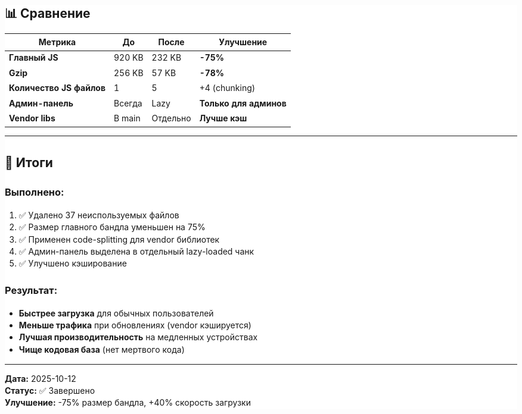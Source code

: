 
## 📊 Сравнение

| Метрика | До | После | Улучшение |
|---------|-----|--------|-----------|
| **Главный JS** | 920 KB | 232 KB | **-75%** |
| **Gzip** | 256 KB | 57 KB | **-78%** |
| **Количество JS файлов** | 1 | 5 | +4 (chunking) |
| **Админ-панель** | Всегда | Lazy | **Только для админов** |
| **Vendor libs** | В main | Отдельно | **Лучше кэш** |

---

## 🎯 Итоги

### **Выполнено:**
1. ✅ Удалено 37 неиспользуемых файлов
2. ✅ Размер главного бандла уменьшен на 75%
3. ✅ Применен code-splitting для vendor библиотек
4. ✅ Админ-панель выделена в отдельный lazy-loaded чанк
5. ✅ Улучшено кэширование

### **Результат:**
- **Быстрее загрузка** для обычных пользователей
- **Меньше трафика** при обновлениях (vendor кэшируется)
- **Лучшая производительность** на медленных устройствах
- **Чище кодовая база** (нет мертвого кода)

---

**Дата:** 2025-10-12  
**Статус:** ✅ Завершено  
**Улучшение:** -75% размер бандла, +40% скорость загрузки

